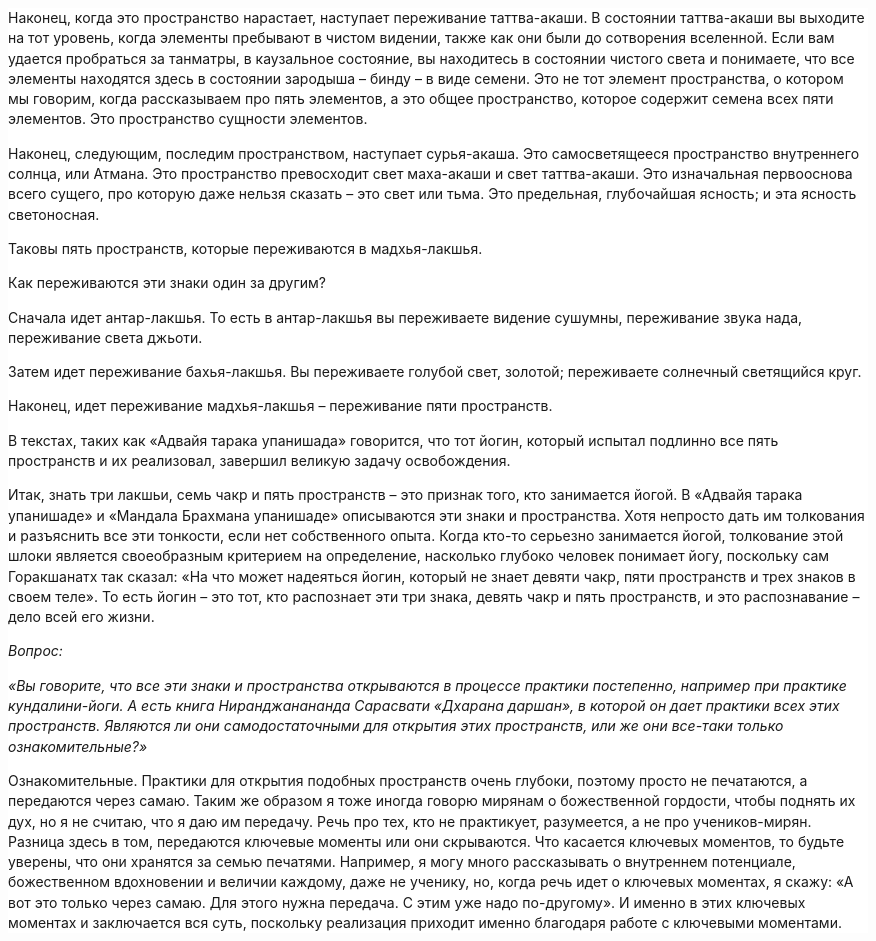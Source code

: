  Наконец, когда это пространство нарастает, наступает переживание таттва-акаши. В состоянии таттва-акаши вы выходите на тот уровень, когда элементы пребывают в чистом видении, также как они были до сотворения вселенной. Если вам удается пробраться за танматры, в каузальное состояние, вы находитесь в состоянии чистого света и понимаете, что все элементы находятся здесь в состоянии зародыша – бинду – в виде семени. Это не тот элемент пространства, о котором мы говорим, когда рассказываем про пять элементов, а это общее пространство, которое содержит семена всех пяти элементов. Это пространство сущности элементов.

 Наконец, следующим, последим пространством, наступает сурья-акаша. Это самосветящееся пространство внутреннего солнца, или Атмана. Это пространство превосходит свет маха-акаши и свет таттва-акаши. Это изначальная первооснова всего сущего, про которую даже нельзя сказать – это свет или тьма. Это предельная, глубочайшая ясность; и эта ясность светоносная.

 Таковы пять пространств, которые переживаются в мадхья-лакшья.

 Как переживаются эти знаки один за другим?

 Сначала идет антар-лакшья. То есть в антар-лакшья вы переживаете видение сушумны, переживание звука нада, переживание света джьоти.

 Затем идет переживание бахья-лакшья. Вы переживаете голубой свет, золотой; переживаете солнечный светящийся круг.

 Наконец, идет переживание мадхья-лакшья – переживание пяти пространств.

 В текстах, таких как «Адвайя тарака упанишада» говорится, что тот йогин, который испытал подлинно все пять пространств и их реализовал, завершил великую задачу освобождения.

 Итак, знать три лакшьи, семь чакр и пять пространств – это признак того, кто занимается йогой. В «Адвайя тарака упанишаде» и «Мандала Брахмана упанишаде» описываются эти знаки и пространства. Хотя непросто дать им толкования и разъяснить все эти тонкости, если нет собственного опыта. Когда кто-то серьезно занимается йогой, толкование этой шлоки является своеобразным критерием на определение, насколько глубоко человек понимает йогу, поскольку сам Горакшанатх так сказал: «На что может надеяться йогин, который не знает девяти чакр, пяти пространств и трех знаков в своем теле». То есть йогин – это тот, кто распознает эти три знака, девять чакр и пять пространств, и это распознавание – дело всей его жизни.

  
_Вопрос:_ 

 _«Вы говорите, что все эти знаки и пространства открываются в процессе практики постепенно, например при практике кундалини-йоги. А есть книга Ниранджанананда Сарасвати «Дхарана даршан», в которой он дает практики всех этих пространств. Являются ли они самодостаточными для открытия этих пространств, или же они все-таки только ознакомительные?»_ 

  
 Ознакомительные. Практики для открытия подобных пространств очень глубоки, поэтому просто не печатаются, а передаются через самаю. Таким же образом я тоже иногда говорю мирянам о божественной гордости, чтобы поднять их дух, но я не считаю, что я даю им передачу. Речь про тех, кто не практикует, разумеется, а не про учеников-мирян. Разница здесь в том, передаются ключевые моменты или они скрываются. Что касается ключевых моментов, то будьте уверены, что они хранятся за семью печатями. Например, я могу много рассказывать о внутреннем потенциале, божественном вдохновении и величии каждому, даже не ученику, но, когда речь идет о ключевых моментах, я скажу: «А вот это только через самаю. Для этого нужна передача. С этим уже надо по-другому». И именно в этих ключевых моментах и заключается вся суть, поскольку реализация приходит именно благодаря работе с ключевыми моментами.
  
  
